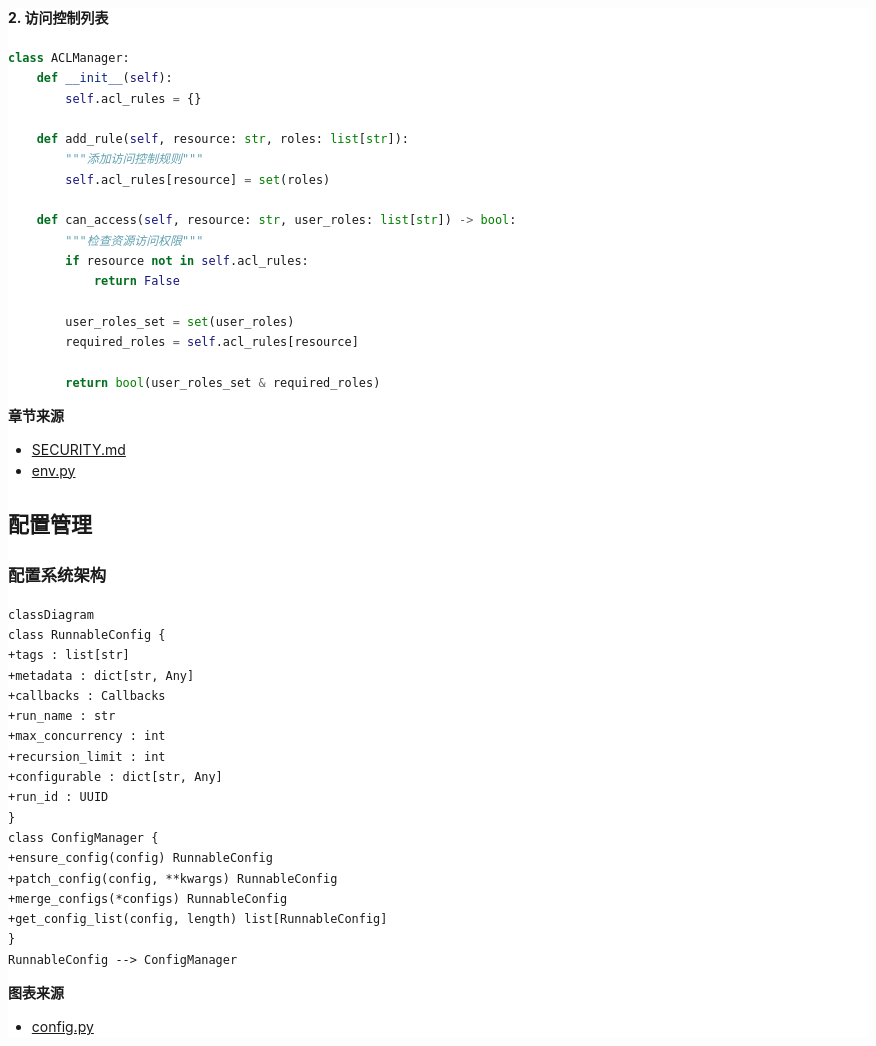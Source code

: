 #### 2. 访问控制列表

```python
class ACLManager:
    def __init__(self):
        self.acl_rules = {}
    
    def add_rule(self, resource: str, roles: list[str]):
        """添加访问控制规则"""
        self.acl_rules[resource] = set(roles)
    
    def can_access(self, resource: str, user_roles: list[str]) -> bool:
        """检查资源访问权限"""
        if resource not in self.acl_rules:
            return False
        
        user_roles_set = set(user_roles)
        required_roles = self.acl_rules[resource]
        
        return bool(user_roles_set & required_roles)
```

**章节来源**
- [SECURITY.md](file://SECURITY.md#L1-L30)
- [env.py](file://libs/core/langchain_core/utils/env.py#L1-L86)

## 配置管理

### 配置系统架构

```mermaid
classDiagram
class RunnableConfig {
+tags : list[str]
+metadata : dict[str, Any]
+callbacks : Callbacks
+run_name : str
+max_concurrency : int
+recursion_limit : int
+configurable : dict[str, Any]
+run_id : UUID
}
class ConfigManager {
+ensure_config(config) RunnableConfig
+patch_config(config, **kwargs) RunnableConfig
+merge_configs(*configs) RunnableConfig
+get_config_list(config, length) list[RunnableConfig]
}
RunnableConfig --> ConfigManager
```

**图表来源**
- [config.py](file://libs/core/langchain_core/runnables/config.py#L1-L609)
